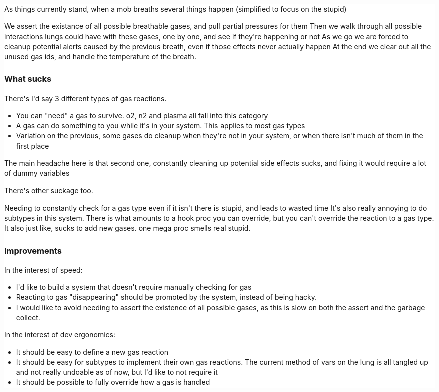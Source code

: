 As things currently stand, when a mob breaths several things happen
(simplified to focus on the stupid)

We assert the existance of all possible breathable gases, and pull
partial pressures for them
Then we walk through all possible interactions lungs could have with
these gases, one by one, and see if they're happening or not
As we go we are forced to cleanup potential alerts caused by the
previous breath, even if those effects never actually happen
At the end we clear out all the unused gas ids, and handle the
temperature of the breath.

### What sucks

There's I'd say 3 different types of gas reactions.

- You can "need" a gas to survive. o2, n2 and plasma all fall into this
category
- A gas can do something to you while it's in your system. This applies
to most gas types
- Variation on the previous, some gases do cleanup when they're not in
your system, or when there isn't much of them in the first place

The main headache here is that second one, constantly cleaning up
potential side effects sucks, and fixing it would require a lot of dummy
variables

There's other suckage too.

Needing to constantly check for a gas type even if it isn't there is
stupid, and leads to wasted time It's also really annoying to do
subtypes in this system.
There is what amounts to a hook proc you can override, but you can't
override the reaction to a gas type.
It also just like, sucks to add new gases. one mega proc smells real
stupid.

### Improvements

In the interest of speed:

- I'd like to build a system that doesn't require manually checking for
gas
- Reacting to gas "disappearing" should be promoted by the system,
instead of being hacky.
- I would like to avoid needing to assert the existence of all possible
gases, as this is slow on both the assert and the garbage collect.

In the interest of dev ergonomics:

- It should be easy to define a new gas reaction 
- It should be easy for subtypes to implement their own gas reactions.
The current method of vars on the lung is all tangled up and not really
undoable as of now, but I'd like to not require it
- It should be possible to fully override how a gas is handled

